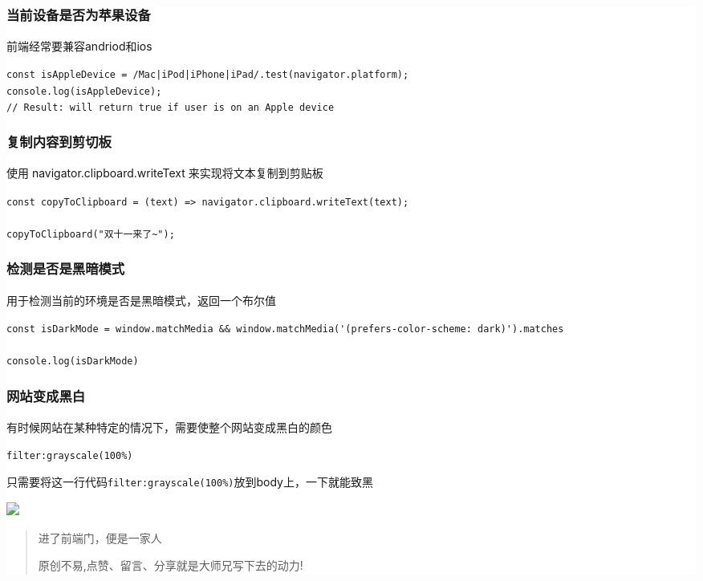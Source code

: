  
### 当前设备是否为苹果设备
前端经常要兼容andriod和ios
```
const isAppleDevice = /Mac|iPod|iPhone|iPad/.test(navigator.platform);
console.log(isAppleDevice);
// Result: will return true if user is on an Apple device

```

### 复制内容到剪切板
使用 navigator.clipboard.writeText 来实现将文本复制到剪贴板
```
const copyToClipboard = (text) => navigator.clipboard.writeText(text);

copyToClipboard("双十一来了~");

```

### 检测是否是黑暗模式
用于检测当前的环境是否是黑暗模式，返回一个布尔值
```
const isDarkMode = window.matchMedia && window.matchMedia('(prefers-color-scheme: dark)').matches

console.log(isDarkMode)

```
### 网站变成黑白
有时候网站在某种特定的情况下，需要使整个网站变成黑白的颜色
```
filter:grayscale(100%)
```
只需要将这一行代码`filter:grayscale(100%)`放到body上，一下就能致黑

![](https://files.mdnice.com/user/21128/089d502e-73c3-44cd-99f5-7d178a8dd87b.png)

>进了前端门，便是一家人
>
>原创不易,点赞、留言、分享就是大师兄写下去的动力!


